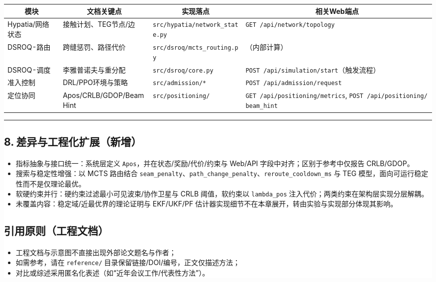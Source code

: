 | 模块 | 文档关键点 | 实现落点 | 相关Web端点 |
| --- | --- | --- | --- |
| Hypatia/网络状态 | 接触计划、TEG节点/边 | `src/hypatia/network_state.py` | `GET /api/network/topology` |
| DSROQ-路由 | 跨缝惩罚、路径代价 | `src/dsroq/mcts_routing.py` |（内部计算）|
| DSROQ-调度 | 李雅普诺夫与重分配 | `src/dsroq/core.py` | `POST /api/simulation/start`（触发流程）|
| 准入控制 | DRL/PPO环境与策略 | `src/admission/*` | `POST /api/admission/request` |
| 定位协同 | Apos/CRLB/GDOP/Beam Hint | `src/positioning/` | `GET /api/positioning/metrics`, `POST /api/positioning/beam_hint` |

---

## 8. 差异与工程化扩展（新增）

- 指标抽象与接口统一：系统层定义 `Apos`，并在状态/奖励/代价/约束与 Web/API 字段中对齐；区别于参考中仅报告 CRLB/GDOP。
- 搜索与稳定性增强：以 MCTS 路由结合 `seam_penalty`、`path_change_penalty`、`reroute_cooldown_ms` 与 TEG 模型，面向可运行稳定性而不是仅理论最优。
- 软硬约束并行：硬约束过滤最小可见波束/协作卫星与 CRLB 阈值，软约束以 `lambda_pos` 注入代价；两类约束在架构层实现分层解耦。
- 未覆盖内容：稳定域/近最优界的理论证明与 EKF/UKF/PF 估计器实现细节不在本章展开，转由实验与实现部分体现其影响。

## 引用原则（工程文档）
- 工程文档与示意图不直接出现外部论文题名与作者；
- 如需参考，请在 `reference/` 目录保留链接/DOI/编号，正文仅描述方法；
- 对比或综述采用匿名化表述（如“近年会议工作/代表性方法”）。
